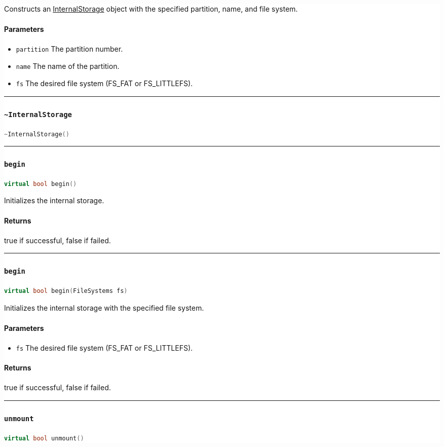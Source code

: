 Constructs an [InternalStorage](#class_internal_storage) object with the specified partition, name, and file system.

#### Parameters
* `partition` The partition number. 

* `name` The name of the partition. 

* `fs` The desired file system (FS_FAT or FS_LITTLEFS).
<hr />

### `~InternalStorage` <a id="class_internal_storage_1a718df11687329b437bc4e2bf420490c0" class="anchor"></a>

```cpp
~InternalStorage()
```

<hr />

### `begin` <a id="class_internal_storage_1a984731348dfbdade84e24250133a033e" class="anchor"></a>

```cpp
virtual bool begin()
```

Initializes the internal storage.

#### Returns
true if successful, false if failed.
<hr />

### `begin` <a id="class_internal_storage_1a90cd409874d9c578ce3add4df88875e5" class="anchor"></a>

```cpp
virtual bool begin(FileSystems fs)
```

Initializes the internal storage with the specified file system.

#### Parameters
* `fs` The desired file system (FS_FAT or FS_LITTLEFS). 

#### Returns
true if successful, false if failed.
<hr />

### `unmount` <a id="class_internal_storage_1a663446e2135a4e91d7fdb8ca638cc027" class="anchor"></a>

```cpp
virtual bool unmount()
```
